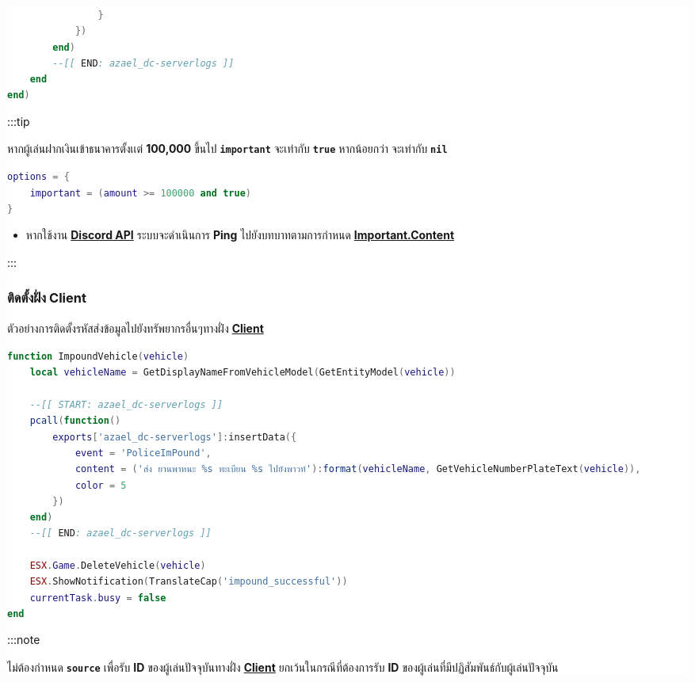 ```lua title="new_banking/server.lua"
                }
            })
        end)
        --[[ END: azael_dc-serverlogs ]]
	end
end)
```

:::tip

หากผู้เล่นฝากเงินเข้าธนาคารตั้งเเต่ **100,000** ขึ้นไป **`important`** จะเท่ากับ **`true`** หากน้อยกว่า จะเท่ากับ **`nil`** 

```lua
options = {
    important = (amount >= 100000 and true)
}
```

- หากใช้งาน **[Discord API](./config/server#discord-api)** ระบบจะดำเนินการ **Ping** ไปยังบทบาทตามการกำหนด [**Important.Content**](./config/server#importantcontent)

:::

### ติดตั้งฝั่ง Client

ตัวอย่างการติดตั้งรหัสส่งข้อมูลไปยังทรัพยากรอื่นๆทางฝั่ง **[Client](https://en.wikipedia.org/wiki/Client-side)**

```lua title="esx_policejob/client/main.lua"
function ImpoundVehicle(vehicle)
    local vehicleName = GetDisplayNameFromVehicleModel(GetEntityModel(vehicle))

    --[[ START: azael_dc-serverlogs ]]
    pcall(function()
        exports['azael_dc-serverlogs']:insertData({
            event = 'PoliceImPound',
            content = ('ส่ง ยานพาหนะ %s ทะเบียน %s ไปยังพาวท์'):format(vehicleName, GetVehicleNumberPlateText(vehicle)),
            color = 5
        })
    end)
    --[[ END: azael_dc-serverlogs ]]

	ESX.Game.DeleteVehicle(vehicle)
	ESX.ShowNotification(TranslateCap('impound_successful'))
	currentTask.busy = false
end
```

:::note

ไม่ต้องกำหนด **`source`** เพื่อรับ **ID** ของผู้เล่นปัจจุบันทางฝั่ง **[Client](https://en.wikipedia.org/wiki/Client-side)** ยกเว้นในกรณีที่ต้องการรับ **ID** ของผู้เล่นที่มีปฏิสัมพันธ์กับผู้เล่นปัจจุบัน
